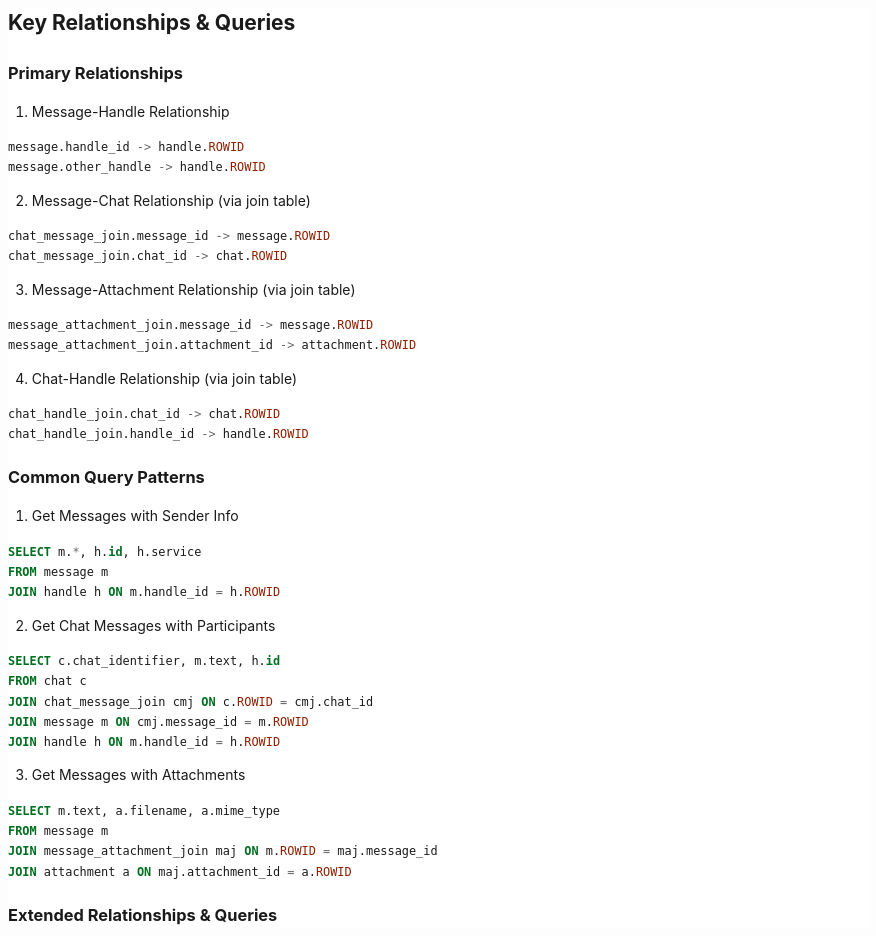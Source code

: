 ## Key Relationships & Queries

### Primary Relationships

1. Message-Handle Relationship
```sql
message.handle_id -> handle.ROWID
message.other_handle -> handle.ROWID
```

2. Message-Chat Relationship (via join table)
```sql
chat_message_join.message_id -> message.ROWID
chat_message_join.chat_id -> chat.ROWID
```

3. Message-Attachment Relationship (via join table)
```sql
message_attachment_join.message_id -> message.ROWID
message_attachment_join.attachment_id -> attachment.ROWID
```

4. Chat-Handle Relationship (via join table)
```sql
chat_handle_join.chat_id -> chat.ROWID
chat_handle_join.handle_id -> handle.ROWID
```

### Common Query Patterns

1. Get Messages with Sender Info
```sql
SELECT m.*, h.id, h.service 
FROM message m 
JOIN handle h ON m.handle_id = h.ROWID
```

2. Get Chat Messages with Participants
```sql
SELECT c.chat_identifier, m.text, h.id
FROM chat c
JOIN chat_message_join cmj ON c.ROWID = cmj.chat_id
JOIN message m ON cmj.message_id = m.ROWID
JOIN handle h ON m.handle_id = h.ROWID
```

3. Get Messages with Attachments
```sql
SELECT m.text, a.filename, a.mime_type
FROM message m
JOIN message_attachment_join maj ON m.ROWID = maj.message_id
JOIN attachment a ON maj.attachment_id = a.ROWID
```

### Extended Relationships & Queries
